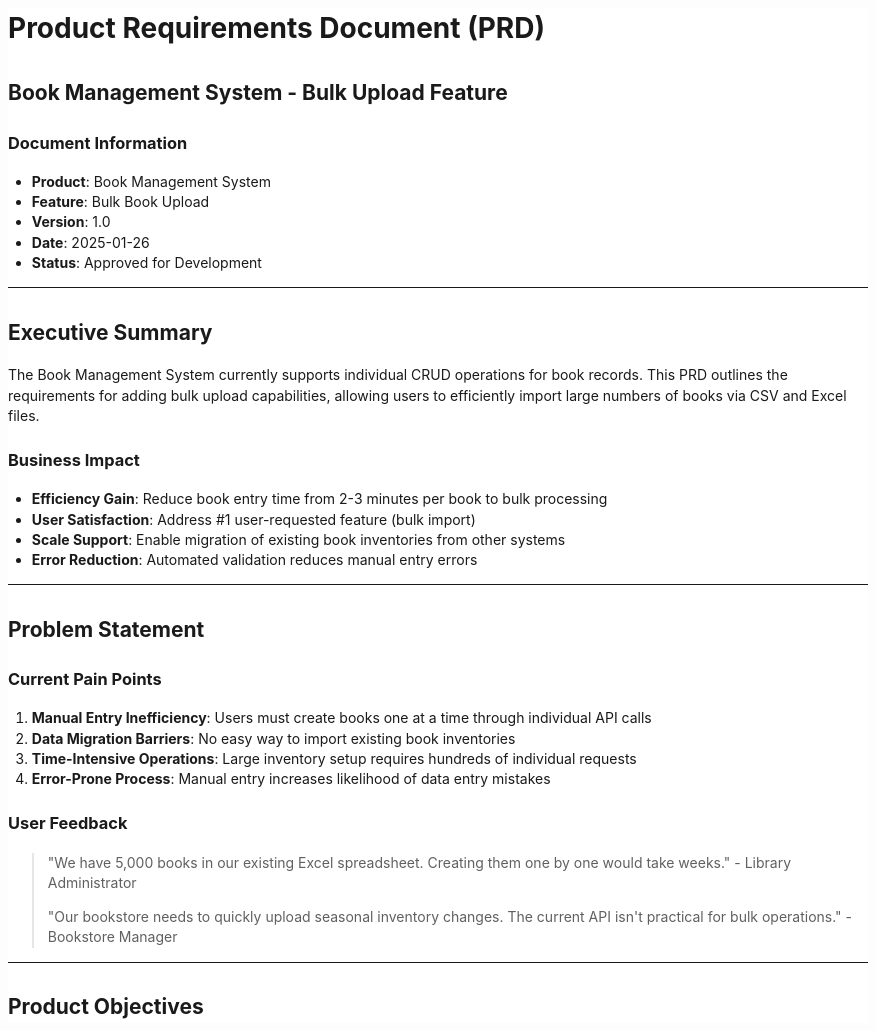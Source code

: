 
# Product Requirements Document (PRD)
## Book Management System - Bulk Upload Feature

### Document Information
- **Product**: Book Management System
- **Feature**: Bulk Book Upload
- **Version**: 1.0
- **Date**: 2025-01-26
- **Status**: Approved for Development

---

## Executive Summary

The Book Management System currently supports individual CRUD operations for book records. This PRD outlines the requirements for adding bulk upload capabilities, allowing users to efficiently import large numbers of books via CSV and Excel files.

### Business Impact
- **Efficiency Gain**: Reduce book entry time from 2-3 minutes per book to bulk processing
- **User Satisfaction**: Address #1 user-requested feature (bulk import)
- **Scale Support**: Enable migration of existing book inventories from other systems
- **Error Reduction**: Automated validation reduces manual entry errors

---

## Problem Statement

### Current Pain Points
1. **Manual Entry Inefficiency**: Users must create books one at a time through individual API calls
2. **Data Migration Barriers**: No easy way to import existing book inventories
3. **Time-Intensive Operations**: Large inventory setup requires hundreds of individual requests
4. **Error-Prone Process**: Manual entry increases likelihood of data entry mistakes

### User Feedback
> "We have 5,000 books in our existing Excel spreadsheet. Creating them one by one would take weeks." - Library Administrator
>
> "Our bookstore needs to quickly upload seasonal inventory changes. The current API isn't practical for bulk operations." - Bookstore Manager

---

## Product Objectives
